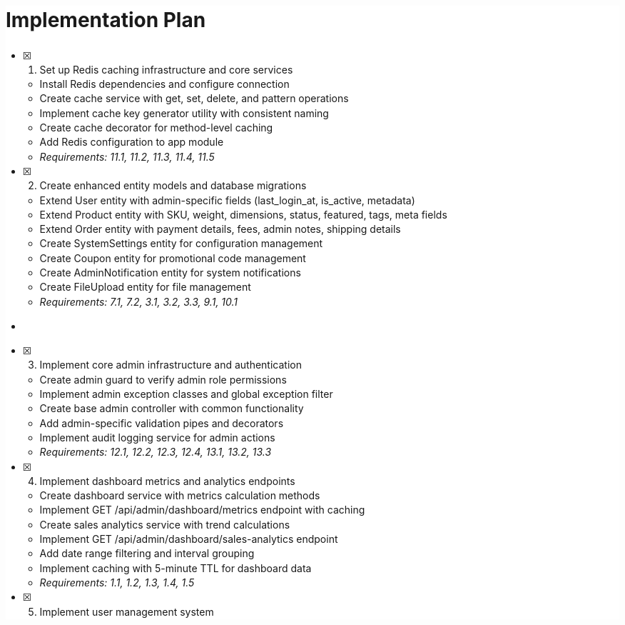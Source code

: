 # Implementation Plan

- [x] 1. Set up Redis caching infrastructure and core services





  - Install Redis dependencies and configure connection
  - Create cache service with get, set, delete, and pattern operations
  - Implement cache key generator utility with consistent naming
  - Create cache decorator for method-level caching
  - Add Redis configuration to app module
  - _Requirements: 11.1, 11.2, 11.3, 11.4, 11.5_

- [x] 2. Create enhanced entity models and database migrations





  - Extend User entity with admin-specific fields (last_login_at, is_active, metadata)
  - Extend Product entity with SKU, weight, dimensions, status, featured, tags, meta fields
  - Extend Order entity with payment details, fees, admin notes, shipping details
  - Create SystemSettings entity for configuration management
  - Create Coupon entity for promotional code management
  - Create AdminNotification entity for system notifications
  - Create FileUpload entity for file management
  - _Requirements: 7.1, 7.2, 3.1, 3.2, 3.3, 9.1, 10.1_
-

- [x] 3. Implement core admin infrastructure and authentication




  - Create admin guard to verify admin role permissions
  - Implement admin exception classes and global exception filter
  - Create base admin controller with common functionality
  - Add admin-specific validation pipes and decorators
  - Implement audit logging service for admin actions
  - _Requirements: 12.1, 12.2, 12.3, 12.4, 13.1, 13.2, 13.3_

- [x] 4. Implement dashboard metrics and analytics endpoints




  - Create dashboard service with metrics calculation methods
  - Implement GET /api/admin/dashboard/metrics endpoint with caching
  - Create sales analytics service with trend calculations
  - Implement GET /api/admin/dashboard/sales-analytics endpoint
  - Add date range filtering and interval grouping
  - Implement caching with 5-minute TTL for dashboard data
  - _Requirements: 1.1, 1.2, 1.3, 1.4, 1.5_

- [x] 5. Implement user management system





